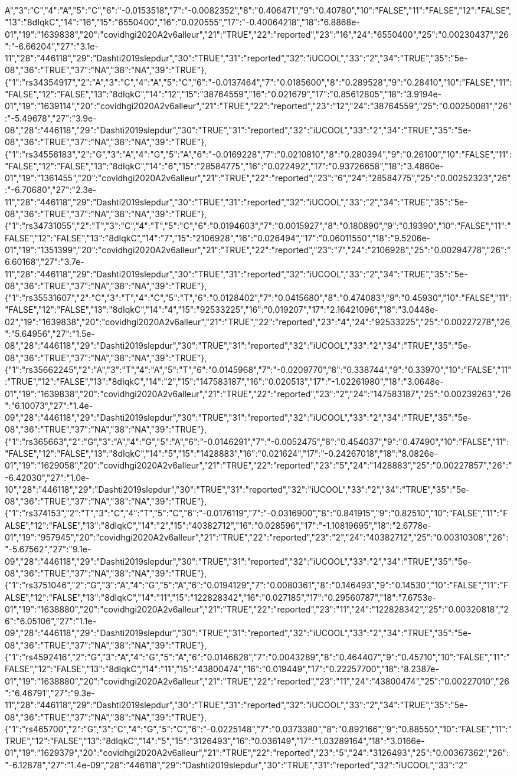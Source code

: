 A","3":"C","4":"A","5":"C","6":"-0.0153518","7":"-0.0082352","8":"0.406471","9":"0.40780","10":"FALSE","11":"FALSE","12":"FALSE","13":"8dIqkC","14":"16","15":"6550400","16":"0.020555","17":"-0.40064218","18":"6.8868e-01","19":"1639838","20":"covidhgi2020A2v6alleur","21":"TRUE","22":"reported","23":"16","24":"6550400","25":"0.00230437","26":"-6.66204","27":"3.1e-11","28":"446118","29":"Dashti2019slepdur","30":"TRUE","31":"reported","32":"iUCOOL","33":"2","34":"TRUE","35":"5e-08","36":"TRUE","37":"NA","38":"NA","39":"TRUE"},{"1":"rs34354917","2":"A","3":"C","4":"A","5":"C","6":"-0.0137464","7":"0.0185600","8":"0.289528","9":"0.28410","10":"FALSE","11":"FALSE","12":"FALSE","13":"8dIqkC","14":"12","15":"38764559","16":"0.021679","17":"0.85612805","18":"3.9194e-01","19":"1639114","20":"covidhgi2020A2v6alleur","21":"TRUE","22":"reported","23":"12","24":"38764559","25":"0.00250081","26":"-5.49678","27":"3.9e-08","28":"446118","29":"Dashti2019slepdur","30":"TRUE","31":"reported","32":"iUCOOL","33":"2","34":"TRUE","35":"5e-08","36":"TRUE","37":"NA","38":"NA","39":"TRUE"},{"1":"rs34556183","2":"G","3":"A","4":"G","5":"A","6":"-0.0169228","7":"0.0210810","8":"0.280394","9":"0.26100","10":"FALSE","11":"FALSE","12":"FALSE","13":"8dIqkC","14":"6","15":"28584775","16":"0.022492","17":"0.93726658","18":"3.4860e-01","19":"1361455","20":"covidhgi2020A2v6alleur","21":"TRUE","22":"reported","23":"6","24":"28584775","25":"0.00252323","26":"-6.70680","27":"2.3e-11","28":"446118","29":"Dashti2019slepdur","30":"TRUE","31":"reported","32":"iUCOOL","33":"2","34":"TRUE","35":"5e-08","36":"TRUE","37":"NA","38":"NA","39":"TRUE"},{"1":"rs34731055","2":"T","3":"C","4":"T","5":"C","6":"0.0194603","7":"0.0015927","8":"0.180890","9":"0.19390","10":"FALSE","11":"FALSE","12":"FALSE","13":"8dIqkC","14":"7","15":"2106928","16":"0.026494","17":"0.06011550","18":"9.5206e-01","19":"1351399","20":"covidhgi2020A2v6alleur","21":"TRUE","22":"reported","23":"7","24":"2106928","25":"0.00294778","26":"6.60168","27":"3.7e-11","28":"446118","29":"Dashti2019slepdur","30":"TRUE","31":"reported","32":"iUCOOL","33":"2","34":"TRUE","35":"5e-08","36":"TRUE","37":"NA","38":"NA","39":"TRUE"},{"1":"rs35531607","2":"C","3":"T","4":"C","5":"T","6":"0.0128402","7":"0.0415680","8":"0.474083","9":"0.45930","10":"FALSE","11":"FALSE","12":"FALSE","13":"8dIqkC","14":"4","15":"92533225","16":"0.019207","17":"2.16421096","18":"3.0448e-02","19":"1639838","20":"covidhgi2020A2v6alleur","21":"TRUE","22":"reported","23":"4","24":"92533225","25":"0.00227278","26":"5.64956","27":"1.5e-08","28":"446118","29":"Dashti2019slepdur","30":"TRUE","31":"reported","32":"iUCOOL","33":"2","34":"TRUE","35":"5e-08","36":"TRUE","37":"NA","38":"NA","39":"TRUE"},{"1":"rs35662245","2":"A","3":"T","4":"A","5":"T","6":"0.0145968","7":"-0.0209770","8":"0.338744","9":"0.33970","10":"FALSE","11":"TRUE","12":"FALSE","13":"8dIqkC","14":"2","15":"147583187","16":"0.020513","17":"-1.02261980","18":"3.0648e-01","19":"1639838","20":"covidhgi2020A2v6alleur","21":"TRUE","22":"reported","23":"2","24":"147583187","25":"0.00239263","26":"6.10073","27":"1.4e-09","28":"446118","29":"Dashti2019slepdur","30":"TRUE","31":"reported","32":"iUCOOL","33":"2","34":"TRUE","35":"5e-08","36":"TRUE","37":"NA","38":"NA","39":"TRUE"},{"1":"rs365663","2":"G","3":"A","4":"G","5":"A","6":"-0.0146291","7":"-0.0052475","8":"0.454037","9":"0.47490","10":"FALSE","11":"FALSE","12":"FALSE","13":"8dIqkC","14":"5","15":"1428883","16":"0.021624","17":"-0.24267018","18":"8.0826e-01","19":"1629058","20":"covidhgi2020A2v6alleur","21":"TRUE","22":"reported","23":"5","24":"1428883","25":"0.00227857","26":"-6.42030","27":"1.0e-10","28":"446118","29":"Dashti2019slepdur","30":"TRUE","31":"reported","32":"iUCOOL","33":"2","34":"TRUE","35":"5e-08","36":"TRUE","37":"NA","38":"NA","39":"TRUE"},{"1":"rs374153","2":"T","3":"C","4":"T","5":"C","6":"-0.0176119","7":"-0.0316900","8":"0.841915","9":"0.82510","10":"FALSE","11":"FALSE","12":"FALSE","13":"8dIqkC","14":"2","15":"40382712","16":"0.028596","17":"-1.10819695","18":"2.6778e-01","19":"957945","20":"covidhgi2020A2v6alleur","21":"TRUE","22":"reported","23":"2","24":"40382712","25":"0.00310308","26":"-5.67562","27":"9.1e-09","28":"446118","29":"Dashti2019slepdur","30":"TRUE","31":"reported","32":"iUCOOL","33":"2","34":"TRUE","35":"5e-08","36":"TRUE","37":"NA","38":"NA","39":"TRUE"},{"1":"rs3751046","2":"G","3":"A","4":"G","5":"A","6":"0.0194129","7":"0.0080361","8":"0.146493","9":"0.14530","10":"FALSE","11":"FALSE","12":"FALSE","13":"8dIqkC","14":"11","15":"122828342","16":"0.027185","17":"0.29560787","18":"7.6753e-01","19":"1638880","20":"covidhgi2020A2v6alleur","21":"TRUE","22":"reported","23":"11","24":"122828342","25":"0.00320818","26":"6.05106","27":"1.1e-09","28":"446118","29":"Dashti2019slepdur","30":"TRUE","31":"reported","32":"iUCOOL","33":"2","34":"TRUE","35":"5e-08","36":"TRUE","37":"NA","38":"NA","39":"TRUE"},{"1":"rs4592416","2":"G","3":"A","4":"G","5":"A","6":"0.0146828","7":"0.0043289","8":"0.464407","9":"0.45710","10":"FALSE","11":"FALSE","12":"FALSE","13":"8dIqkC","14":"11","15":"43800474","16":"0.019449","17":"0.22257700","18":"8.2387e-01","19":"1638880","20":"covidhgi2020A2v6alleur","21":"TRUE","22":"reported","23":"11","24":"43800474","25":"0.00227010","26":"6.46791","27":"9.3e-11","28":"446118","29":"Dashti2019slepdur","30":"TRUE","31":"reported","32":"iUCOOL","33":"2","34":"TRUE","35":"5e-08","36":"TRUE","37":"NA","38":"NA","39":"TRUE"},{"1":"rs465700","2":"G","3":"C","4":"G","5":"C","6":"-0.0225148","7":"0.0373380","8":"0.892166","9":"0.88550","10":"FALSE","11":"TRUE","12":"FALSE","13":"8dIqkC","14":"5","15":"3126493","16":"0.036149","17":"1.03289164","18":"3.0166e-01","19":"1629379","20":"covidhgi2020A2v6alleur","21":"TRUE","22":"reported","23":"5","24":"3126493","25":"0.00367362","26":"-6.12878","27":"1.4e-09","28":"446118","29":"Dashti2019slepdur","30":"TRUE","31":"reported","32":"iUCOOL","33":"2"